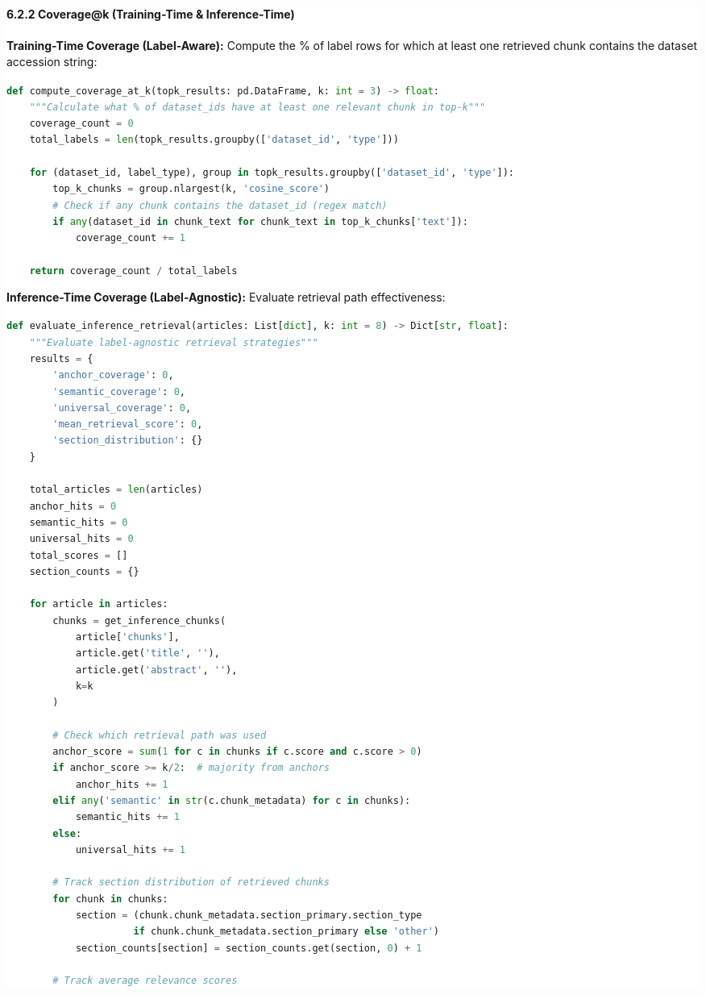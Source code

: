 #### 6.2.2 Coverage\@k (Training-Time & Inference-Time)

**Training-Time Coverage (Label-Aware):**
Compute the % of label rows for which at least one retrieved chunk contains the dataset accession string:

```python
def compute_coverage_at_k(topk_results: pd.DataFrame, k: int = 3) -> float:
    """Calculate what % of dataset_ids have at least one relevant chunk in top-k"""
    coverage_count = 0
    total_labels = len(topk_results.groupby(['dataset_id', 'type']))
    
    for (dataset_id, label_type), group in topk_results.groupby(['dataset_id', 'type']):
        top_k_chunks = group.nlargest(k, 'cosine_score')
        # Check if any chunk contains the dataset_id (regex match)
        if any(dataset_id in chunk_text for chunk_text in top_k_chunks['text']):
            coverage_count += 1
    
    return coverage_count / total_labels
```

**Inference-Time Coverage (Label-Agnostic):**
Evaluate retrieval path effectiveness:

```python
def evaluate_inference_retrieval(articles: List[dict], k: int = 8) -> Dict[str, float]:
    """Evaluate label-agnostic retrieval strategies"""
    results = {
        'anchor_coverage': 0,
        'semantic_coverage': 0, 
        'universal_coverage': 0,
        'mean_retrieval_score': 0,
        'section_distribution': {}
    }
    
    total_articles = len(articles)
    anchor_hits = 0
    semantic_hits = 0
    universal_hits = 0
    total_scores = []
    section_counts = {}
    
    for article in articles:
        chunks = get_inference_chunks(
            article['chunks'], 
            article.get('title', ''), 
            article.get('abstract', ''),
            k=k
        )
        
        # Check which retrieval path was used
        anchor_score = sum(1 for c in chunks if c.score and c.score > 0)
        if anchor_score >= k/2:  # majority from anchors
            anchor_hits += 1
        elif any('semantic' in str(c.chunk_metadata) for c in chunks):
            semantic_hits += 1
        else:
            universal_hits += 1
            
        # Track section distribution of retrieved chunks
        for chunk in chunks:
            section = (chunk.chunk_metadata.section_primary.section_type 
                      if chunk.chunk_metadata.section_primary else 'other')
            section_counts[section] = section_counts.get(section, 0) + 1
            
        # Track average relevance scores
```

[1]: https://realpython.com/chromadb-vector-database/?utm_source=chatgpt.com "Embeddings and Vector Databases With ChromaDB - Real Python"
[2]: https://www.datacamp.com/tutorial/chromadb-tutorial-step-by-step-guide?utm_source=chatgpt.com "Learn How to Use Chroma DB: A Step-by-Step Guide | DataCamp"
[3]: https://huggingface.co/sentence-transformers/all-MiniLM-L6-v2?utm_source=chatgpt.com "sentence-transformers/all-MiniLM-L6-v2 - Hugging Face"
[4]: https://www.analyticsvidhya.com/blog/2020/07/10-techniques-to-deal-with-class-imbalance-in-machine-learning/?utm_source=chatgpt.com "10 Techniques to Solve Imbalanced Classes in Machine Learning ..."
[5]: https://medium.com/%40263akash/different-levels-of-text-splitting-chunking-ce9da78570d5?utm_source=chatgpt.com "Different Levels of Text Splitting/ Chunking | by Aakash Tomar"
[6]: https://python.langchain.com/docs/concepts/text_splitters/?utm_source=chatgpt.com "Text splitters - Python LangChain"
[7]: https://realpython.com/python-pydantic/?utm_source=chatgpt.com "Pydantic: Simplifying Data Validation in Python"
[8]: https://www.netguru.com/blog/data-validation-pydantic?utm_source=chatgpt.com "Data Validation with Pydantic - Netguru"
[9]: https://kaustavmukherjee-66179.medium.com/introduction-to-hnsw-indexing-and-getting-rid-of-the-chromadb-error-due-to-hnsw-index-issue-e61df895b146?utm_source=chatgpt.com "Introduction to HNSW Indexing and Getting Rid of the ChromaDB ..."
[10]: https://umap-learn.readthedocs.io/en/latest/document_embedding.html?utm_source=chatgpt.com "Document embedding using UMAP - Read the Docs"
[11]: https://dylancastillo.co/posts/clustering-documents-with-openai-langchain-hdbscan.html?utm_source=chatgpt.com "Clustering Documents with OpenAI embeddings, HDBSCAN and ..."
[12]: https://docs.nomic.ai/atlas/embeddings-and-retrieval/guides/how-to-visualize-embeddings?utm_source=chatgpt.com "How to Visualize Embeddings with t-SNE, UMAP, and Nomic Atlas"